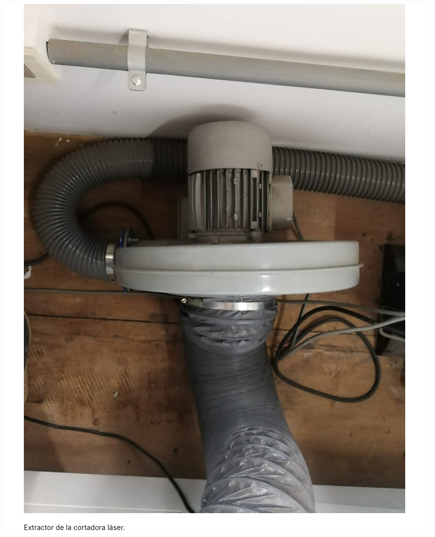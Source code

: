  

<figure><img src="../.gitbook/assets/imagen_2023-11-11_172859058.png" alt=""><figcaption><p>Extractor de la cortadora láser.</p></figcaption></figure>

